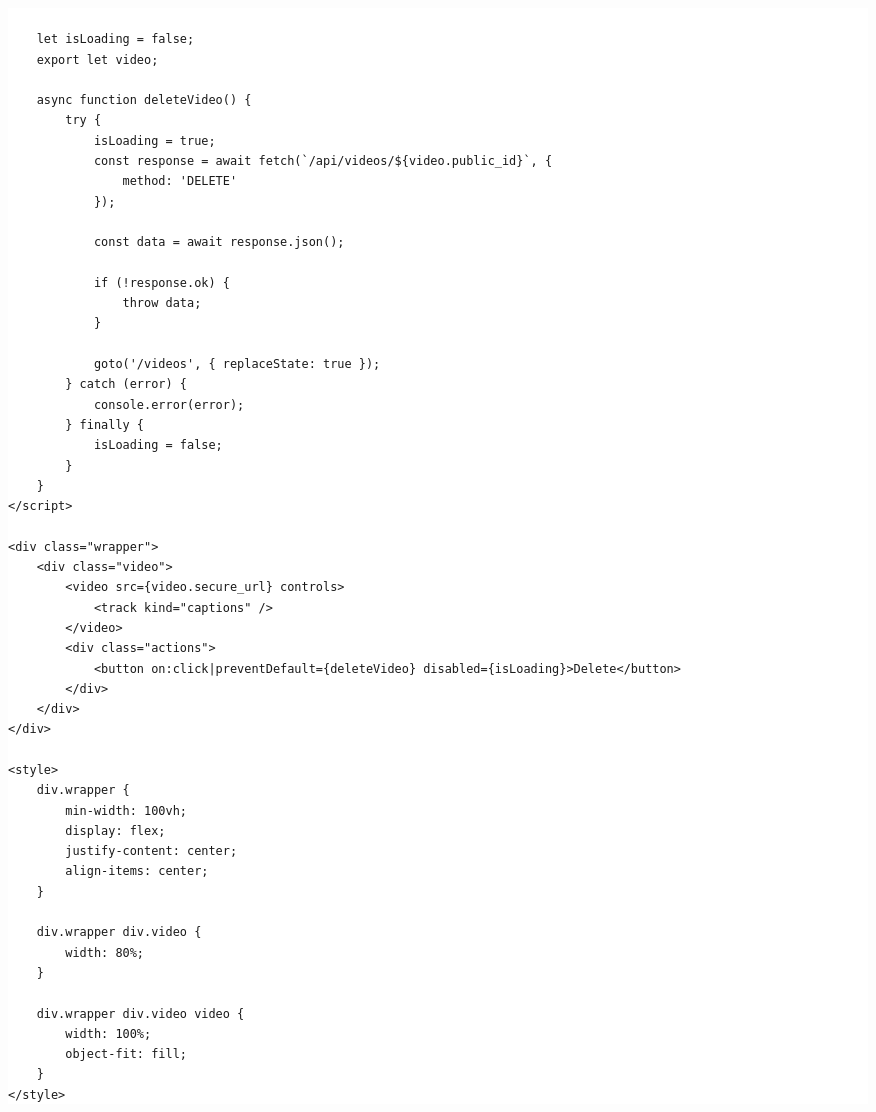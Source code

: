 ```svelte

	let isLoading = false;
	export let video;

	async function deleteVideo() {
		try {
			isLoading = true;
			const response = await fetch(`/api/videos/${video.public_id}`, {
				method: 'DELETE'
			});

			const data = await response.json();

			if (!response.ok) {
				throw data;
			}

			goto('/videos', { replaceState: true });
		} catch (error) {
			console.error(error);
		} finally {
			isLoading = false;
		}
	}
</script>

<div class="wrapper">
	<div class="video">
		<video src={video.secure_url} controls>
			<track kind="captions" />
		</video>
		<div class="actions">
			<button on:click|preventDefault={deleteVideo} disabled={isLoading}>Delete</button>
		</div>
	</div>
</div>

<style>
	div.wrapper {
		min-width: 100vh;
		display: flex;
		justify-content: center;
		align-items: center;
	}

	div.wrapper div.video {
		width: 80%;
	}

	div.wrapper div.video video {
		width: 100%;
		object-fit: fill;
	}
</style>

```
